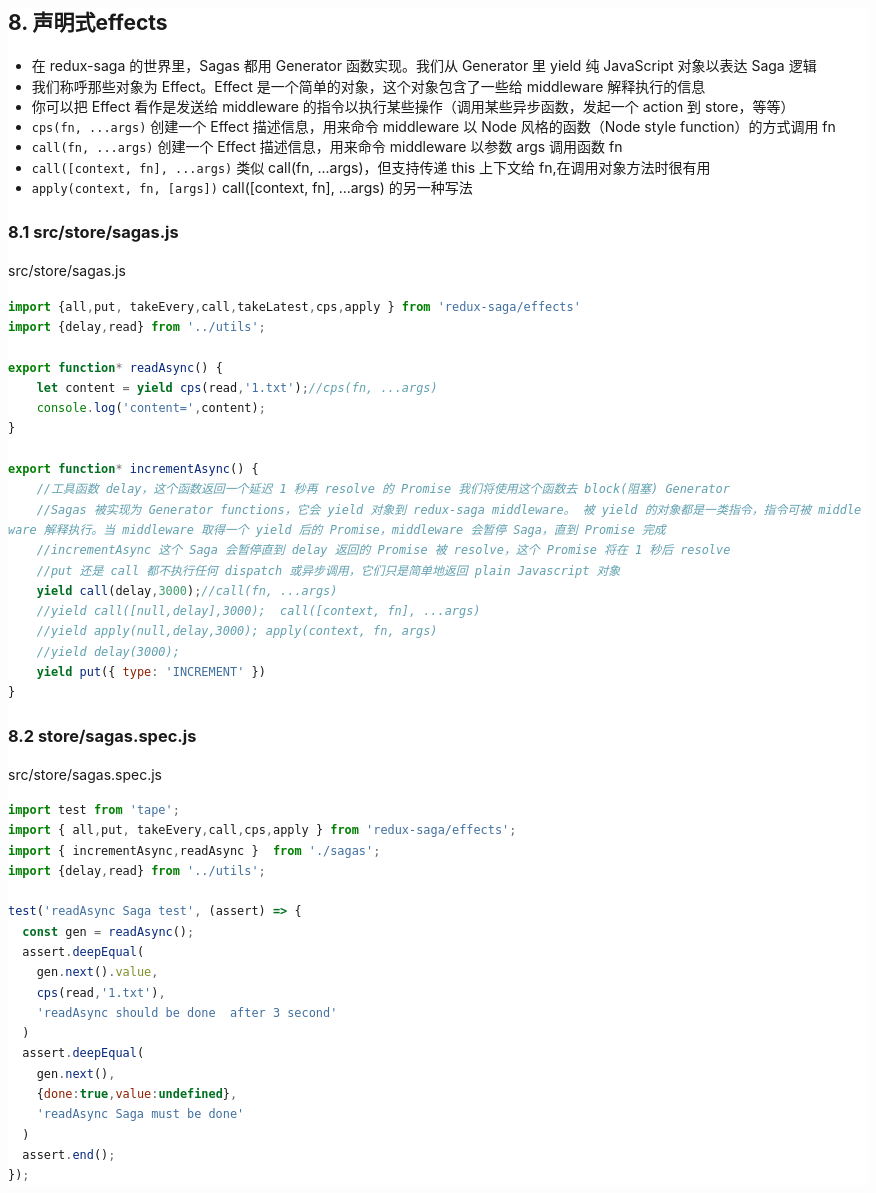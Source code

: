 ## 8. 声明式effects

- 在 redux-saga 的世界里，Sagas 都用 Generator 函数实现。我们从 Generator 里 yield 纯 JavaScript 对象以表达 Saga 逻辑
- 我们称呼那些对象为 Effect。Effect 是一个简单的对象，这个对象包含了一些给 middleware 解释执行的信息
- 你可以把 Effect 看作是发送给 middleware 的指令以执行某些操作（调用某些异步函数，发起一个 action 到 store，等等）
- `cps(fn, ...args)` 创建一个 Effect 描述信息，用来命令 middleware 以 Node 风格的函数（Node style function）的方式调用 fn
- `call(fn, ...args)` 创建一个 Effect 描述信息，用来命令 middleware 以参数 args 调用函数 fn
- `call([context, fn], ...args)` 类似 call(fn, ...args)，但支持传递 this 上下文给 fn,在调用对象方法时很有用
- `apply(context, fn, [args])` call([context, fn], ...args) 的另一种写法

### 8.1 src/store/sagas.js

src/store/sagas.js

```js
import {all,put, takeEvery,call,takeLatest,cps,apply } from 'redux-saga/effects'
import {delay,read} from '../utils';

export function* readAsync() {
    let content = yield cps(read,'1.txt');//cps(fn, ...args)
    console.log('content=',content);
}

export function* incrementAsync() {
    //工具函数 delay，这个函数返回一个延迟 1 秒再 resolve 的 Promise 我们将使用这个函数去 block(阻塞) Generator
    //Sagas 被实现为 Generator functions，它会 yield 对象到 redux-saga middleware。 被 yield 的对象都是一类指令，指令可被 middleware 解释执行。当 middleware 取得一个 yield 后的 Promise，middleware 会暂停 Saga，直到 Promise 完成
    //incrementAsync 这个 Saga 会暂停直到 delay 返回的 Promise 被 resolve，这个 Promise 将在 1 秒后 resolve
    //put 还是 call 都不执行任何 dispatch 或异步调用，它们只是简单地返回 plain Javascript 对象
    yield call(delay,3000);//call(fn, ...args)
    //yield call([null,delay],3000);  call([context, fn], ...args)
    //yield apply(null,delay,3000); apply(context, fn, args)
    //yield delay(3000);
    yield put({ type: 'INCREMENT' })
}
```

### 8.2 store/sagas.spec.js

src/store/sagas.spec.js

```js
import test from 'tape';
import { all,put, takeEvery,call,cps,apply } from 'redux-saga/effects';
import { incrementAsync,readAsync }  from './sagas';
import {delay,read} from '../utils';

test('readAsync Saga test', (assert) => {
  const gen = readAsync();
  assert.deepEqual(
    gen.next().value,
    cps(read,'1.txt'),
    'readAsync should be done  after 3 second'
  )
  assert.deepEqual(
    gen.next(),
    {done:true,value:undefined},
    'readAsync Saga must be done'
  )
  assert.end();
});
```
